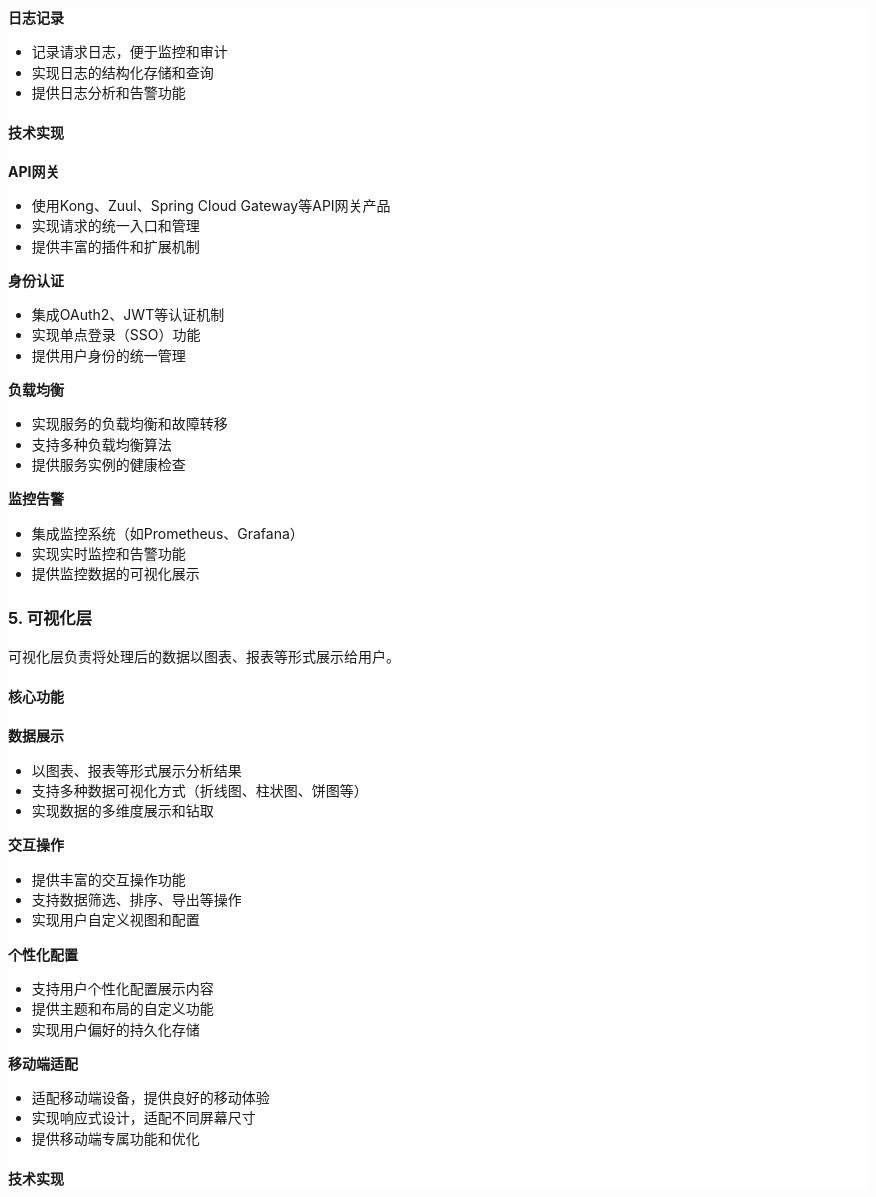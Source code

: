 **日志记录**
- 记录请求日志，便于监控和审计
- 实现日志的结构化存储和查询
- 提供日志分析和告警功能

#### 技术实现

**API网关**
- 使用Kong、Zuul、Spring Cloud Gateway等API网关产品
- 实现请求的统一入口和管理
- 提供丰富的插件和扩展机制

**身份认证**
- 集成OAuth2、JWT等认证机制
- 实现单点登录（SSO）功能
- 提供用户身份的统一管理

**负载均衡**
- 实现服务的负载均衡和故障转移
- 支持多种负载均衡算法
- 提供服务实例的健康检查

**监控告警**
- 集成监控系统（如Prometheus、Grafana）
- 实现实时监控和告警功能
- 提供监控数据的可视化展示

### 5. 可视化层

可视化层负责将处理后的数据以图表、报表等形式展示给用户。

#### 核心功能

**数据展示**
- 以图表、报表等形式展示分析结果
- 支持多种数据可视化方式（折线图、柱状图、饼图等）
- 实现数据的多维度展示和钻取

**交互操作**
- 提供丰富的交互操作功能
- 支持数据筛选、排序、导出等操作
- 实现用户自定义视图和配置

**个性化配置**
- 支持用户个性化配置展示内容
- 提供主题和布局的自定义功能
- 实现用户偏好的持久化存储

**移动端适配**
- 适配移动端设备，提供良好的移动体验
- 实现响应式设计，适配不同屏幕尺寸
- 提供移动端专属功能和优化

#### 技术实现
